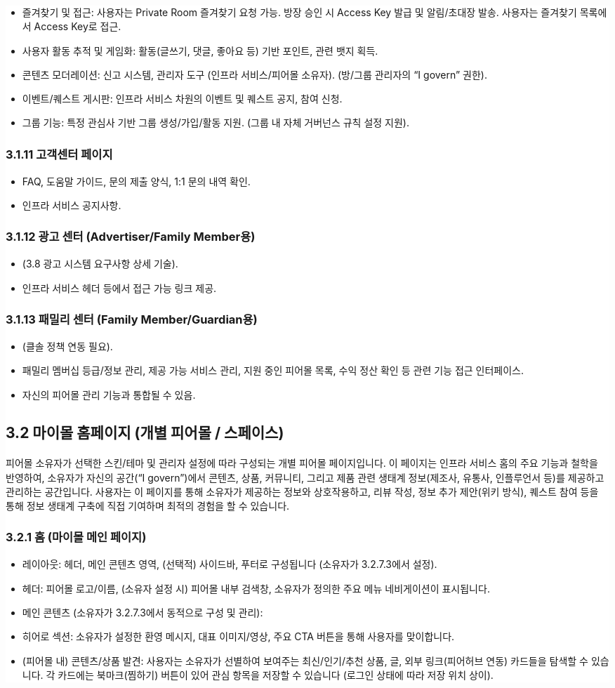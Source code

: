 
- 즐겨찾기 및 접근: 사용자는 Private Room 즐겨찾기 요청 가능. 방장 승인 시 Access Key 발급 및 알림/초대장 발송. 사용자는 즐겨찾기 목록에서 Access Key로 접근.
    

- 사용자 활동 추적 및 게임화: 활동(글쓰기, 댓글, 좋아요 등) 기반 포인트, 관련 뱃지 획득.
    

- 콘텐츠 모더레이션: 신고 시스템, 관리자 도구 (인프라 서비스/피어몰 소유자). (방/그룹 관리자의 “I govern” 권한).
    

- 이벤트/퀘스트 게시판: 인프라 서비스 차원의 이벤트 및 퀘스트 공지, 참여 신청.
    

- 그룹 기능: 특정 관심사 기반 그룹 생성/가입/활동 지원. (그룹 내 자체 거버넌스 규칙 설정 지원).
    

### 3.1.11 고객센터 페이지

- FAQ, 도움말 가이드, 문의 제출 양식, 1:1 문의 내역 확인.
    

- 인프라 서비스 공지사항.
    

### 3.1.12 광고 센터 (Advertiser/Family Member용)

- (3.8 광고 시스템 요구사항 상세 기술).
    

- 인프라 서비스 헤더 등에서 접근 가능 링크 제공.
    

### 3.1.13 패밀리 센터 (Family Member/Guardian용)

- (클솔 정책 연동 필요).
    

- 패밀리 멤버십 등급/정보 관리, 제공 가능 서비스 관리, 지원 중인 피어몰 목록, 수익 정산 확인 등 관련 기능 접근 인터페이스.
    

- 자신의 피어몰 관리 기능과 통합될 수 있음.
    

## 3.2 마이몰 홈페이지 (개별 피어몰 / 스페이스)

피어몰 소유자가 선택한 스킨/테마 및 관리자 설정에 따라 구성되는 개별 피어몰 페이지입니다. 이 페이지는 인프라 서비스 홈의 주요 기능과 철학을 반영하여, 소유자가 자신의 공간(“I govern”)에서 콘텐츠, 상품, 커뮤니티, 그리고 제품 관련 생태계 정보(제조사, 유통사, 인플루언서 등)를 제공하고 관리하는 공간입니다. 사용자는 이 페이지를 통해 소유자가 제공하는 정보와 상호작용하고, 리뷰 작성, 정보 추가 제안(위키 방식), 퀘스트 참여 등을 통해 정보 생태계 구축에 직접 기여하며 최적의 경험을 할 수 있습니다.

### 3.2.1 홈 (마이몰 메인 페이지)

- 레이아웃: 헤더, 메인 콘텐츠 영역, (선택적) 사이드바, 푸터로 구성됩니다 (소유자가 3.2.7.3에서 설정).
    

- 헤더: 피어몰 로고/이름, (소유자 설정 시) 피어몰 내부 검색창, 소유자가 정의한 주요 메뉴 네비게이션이 표시됩니다.
    

- 메인 콘텐츠 (소유자가 3.2.7.3에서 동적으로 구성 및 관리):
    

- 히어로 섹션: 소유자가 설정한 환영 메시지, 대표 이미지/영상, 주요 CTA 버튼을 통해 사용자를 맞이합니다.
    

- (피어몰 내) 콘텐츠/상품 발견: 사용자는 소유자가 선별하여 보여주는 최신/인기/추천 상품, 글, 외부 링크(피어허브 연동) 카드들을 탐색할 수 있습니다. 각 카드에는 북마크(찜하기) 버튼이 있어 관심 항목을 저장할 수 있습니다 (로그인 상태에 따라 저장 위치 상이).
    